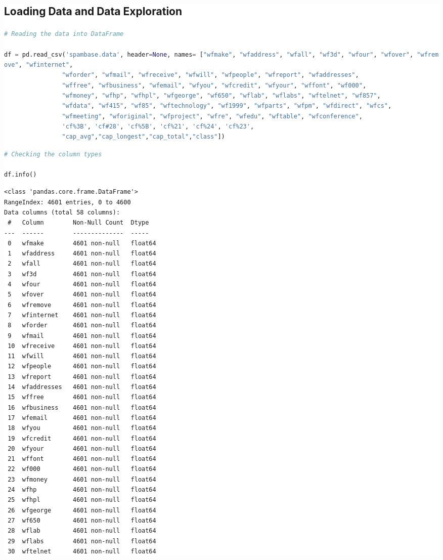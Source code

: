 ## Loading Data and Data Exploration


```python
# Reading the data into DataFrame

df = pd.read_csv('spambase.data', header=None, names= ["wfmake", "wfaddress", "wfall", "wf3d", "wfour", "wfover", "wfremove", "wfinternet", 
                "wforder", "wfmail", "wfreceive", "wfwill", "wfpeople", "wfreport", "wfaddresses", 
                "wffree", "wfbusiness", "wfemail", "wfyou", "wfcredit", "wfyour", "wffont", "wf000", 
                "wfmoney", "wfhp", "wfhpl", "wfgeorge", "wf650", "wflab", "wflabs", "wftelnet", "wf857", 
                "wfdata", "wf415", "wf85", "wftechnology", "wf1999", "wfparts", "wfpm", "wfdirect", "wfcs", 
                "wfmeeting", "wforiginal", "wfproject", "wfre", "wfedu", "wftable", "wfconference", 
                'cf%3B', 'cf#28', 'cf%5B', 'cf%21', 'cf%24', 'cf%23',  
                "cap_avg","cap_longest","cap_total","class"]) 
```


```python
# Checking the column types

df.info()
```

    <class 'pandas.core.frame.DataFrame'>
    RangeIndex: 4601 entries, 0 to 4600
    Data columns (total 58 columns):
     #   Column        Non-Null Count  Dtype  
    ---  ------        --------------  -----  
     0   wfmake        4601 non-null   float64
     1   wfaddress     4601 non-null   float64
     2   wfall         4601 non-null   float64
     3   wf3d          4601 non-null   float64
     4   wfour         4601 non-null   float64
     5   wfover        4601 non-null   float64
     6   wfremove      4601 non-null   float64
     7   wfinternet    4601 non-null   float64
     8   wforder       4601 non-null   float64
     9   wfmail        4601 non-null   float64
     10  wfreceive     4601 non-null   float64
     11  wfwill        4601 non-null   float64
     12  wfpeople      4601 non-null   float64
     13  wfreport      4601 non-null   float64
     14  wfaddresses   4601 non-null   float64
     15  wffree        4601 non-null   float64
     16  wfbusiness    4601 non-null   float64
     17  wfemail       4601 non-null   float64
     18  wfyou         4601 non-null   float64
     19  wfcredit      4601 non-null   float64
     20  wfyour        4601 non-null   float64
     21  wffont        4601 non-null   float64
     22  wf000         4601 non-null   float64
     23  wfmoney       4601 non-null   float64
     24  wfhp          4601 non-null   float64
     25  wfhpl         4601 non-null   float64
     26  wfgeorge      4601 non-null   float64
     27  wf650         4601 non-null   float64
     28  wflab         4601 non-null   float64
     29  wflabs        4601 non-null   float64
     30  wftelnet      4601 non-null   float64
